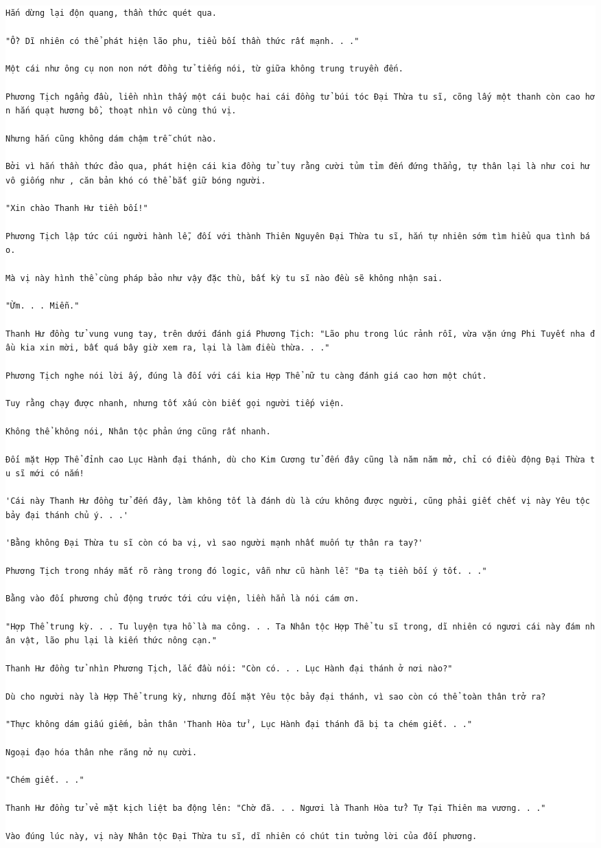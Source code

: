 	Hắn dừng lại độn quang, thần thức quét qua.

	"Ồ? Dĩ nhiên có thể phát hiện lão phu, tiểu bối thần thức rất mạnh. . ."

	Một cái như ông cụ non non nớt đồng tử tiếng nói, từ giữa không trung truyền đến.

	Phương Tịch ngẩng đầu, liền nhìn thấy một cái buộc hai cái đồng tử búi tóc Đại Thừa tu sĩ, cõng lấy một thanh còn cao hơn hắn quạt hương bồ, thoạt nhìn vô cùng thú vị.

	Nhưng hắn cũng không dám chậm trễ chút nào.

	Bởi vì hắn thần thức đảo qua, phát hiện cái kia đồng tử tuy rằng cười tủm tỉm đến đứng thẳng, tự thân lại là như coi hư vô giống như , căn bản khó có thể bắt giữ bóng người.

	"Xin chào Thanh Hư tiền bối!"

	Phương Tịch lập tức cúi người hành lễ, đối với thành Thiên Nguyên Đại Thừa tu sĩ, hắn tự nhiên sớm tìm hiểu qua tình báo.

	Mà vị này hình thể cùng pháp bảo như vậy đặc thù, bất kỳ tu sĩ nào đều sẽ không nhận sai.

	"Ừm. . . Miễn."

	Thanh Hư đồng tử vung vung tay, trên dưới đánh giá Phương Tịch: "Lão phu trong lúc rảnh rỗi, vừa vặn ứng Phi Tuyết nha đầu kia xin mời, bất quá bây giờ xem ra, lại là làm điều thừa. . ."

	Phương Tịch nghe nói lời ấy, đúng là đối với cái kia Hợp Thể nữ tu càng đánh giá cao hơn một chút.

	Tuy rằng chạy được nhanh, nhưng tốt xấu còn biết gọi người tiếp viện.

	Không thể không nói, Nhân tộc phản ứng cũng rất nhanh.

	Đối mặt Hợp Thể đỉnh cao Lục Hành đại thánh, dù cho Kim Cương tử đến đây cũng là năm năm mở, chỉ có điều động Đại Thừa tu sĩ mới có nắm!

	'Cái này Thanh Hư đồng tử đến đây, làm không tốt là đánh dù là cứu không được người, cũng phải giết chết vị này Yêu tộc bảy đại thánh chủ ý. . .'

	'Bằng không Đại Thừa tu sĩ còn có ba vị, vì sao người mạnh nhất muốn tự thân ra tay?'

	Phương Tịch trong nháy mắt rõ ràng trong đó logic, vẫn như cũ hành lễ: "Đa tạ tiền bối ý tốt. . ."

	Bằng vào đối phương chủ động trước tới cứu viện, liền hẳn là nói cám ơn.

	"Hợp Thể trung kỳ. . . Tu luyện tựa hồ là ma công. . . Ta Nhân tộc Hợp Thể tu sĩ trong, dĩ nhiên có ngươi cái này đám nhân vật, lão phu lại là kiến thức nông cạn."

	Thanh Hư đồng tử nhìn Phương Tịch, lắc đầu nói: "Còn có. . . Lục Hành đại thánh ở nơi nào?"

	Dù cho người này là Hợp Thể trung kỳ, nhưng đối mặt Yêu tộc bảy đại thánh, vì sao còn có thể toàn thân trở ra?

	"Thực không dám giấu giếm, bản thân 'Thanh Hòa tử', Lục Hành đại thánh đã bị ta chém giết. . ."

	Ngoại đạo hóa thân nhe răng nở nụ cười.

	"Chém giết. . ."

	Thanh Hư đồng tử vẻ mặt kịch liệt ba động lên: "Chờ đã. . . Ngươi là Thanh Hòa tử? Tự Tại Thiên ma vương. . ."

	Vào đúng lúc này, vị này Nhân tộc Đại Thừa tu sĩ, dĩ nhiên có chút tin tưởng lời của đối phương.
